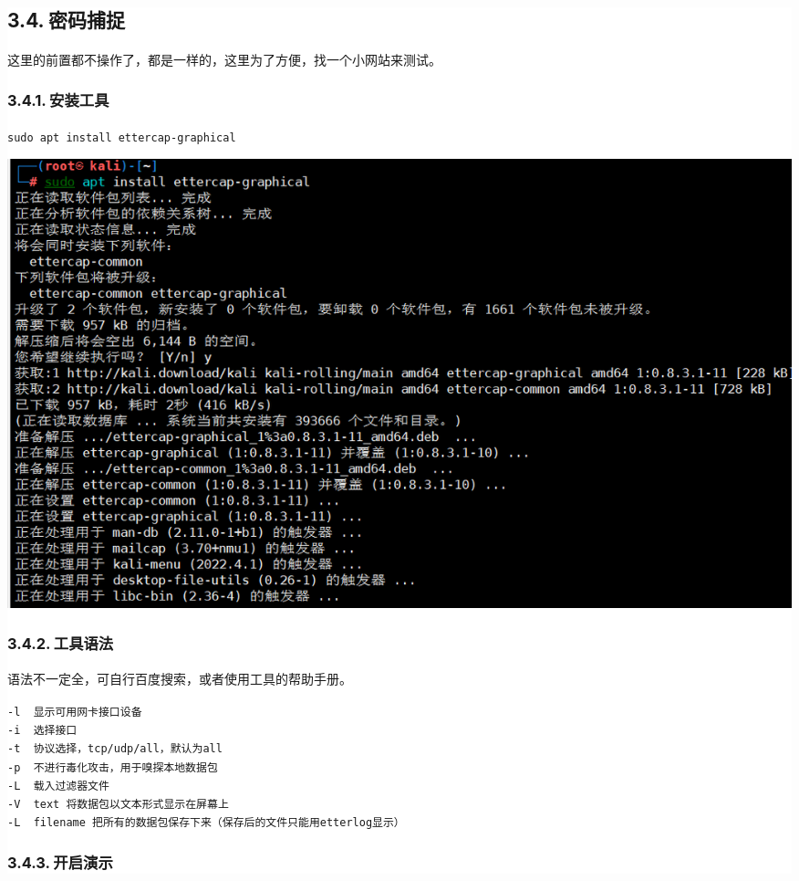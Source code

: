 ## 3.4. 密码捕捉

这里的前置都不操作了，都是一样的，这里为了方便，找一个小网站来测试。

### 3.4.1. 安装工具

```
sudo apt install ettercap-graphical
```

![image-20230812193347981](assets/image-20230812193347981-172995759952322.png)

### 3.4.2. 工具语法

语法不一定全，可自行百度搜索，或者使用工具的帮助手册。

```
-l	显示可用网卡接口设备
-i	选择接口
-t	协议选择，tcp/udp/all，默认为all
-p	不进行毒化攻击，用于嗅探本地数据包
-L	载入过滤器文件
-V	text 将数据包以文本形式显示在屏幕上
-L	filename 把所有的数据包保存下来（保存后的文件只能用etterlog显示）
```

### 3.4.3. 开启演示
